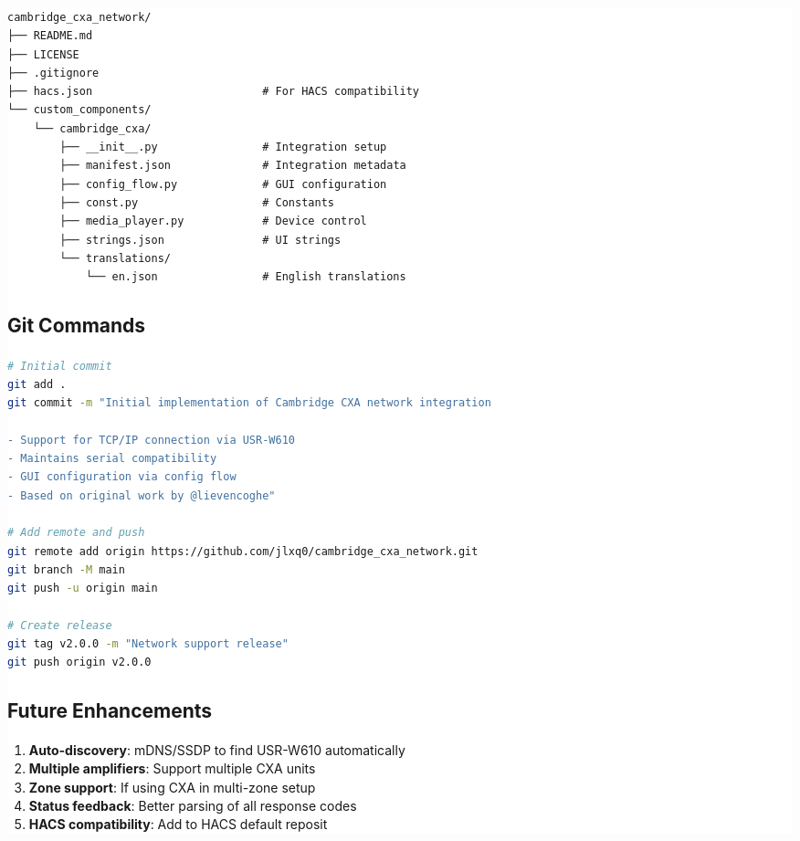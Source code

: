 ```
cambridge_cxa_network/
├── README.md
├── LICENSE
├── .gitignore
├── hacs.json                          # For HACS compatibility
└── custom_components/
    └── cambridge_cxa/
        ├── __init__.py                # Integration setup
        ├── manifest.json              # Integration metadata
        ├── config_flow.py             # GUI configuration
        ├── const.py                   # Constants
        ├── media_player.py            # Device control
        ├── strings.json               # UI strings
        └── translations/
            └── en.json                # English translations
```

## Git Commands

```bash
# Initial commit
git add .
git commit -m "Initial implementation of Cambridge CXA network integration

- Support for TCP/IP connection via USR-W610
- Maintains serial compatibility
- GUI configuration via config flow
- Based on original work by @lievencoghe"

# Add remote and push
git remote add origin https://github.com/jlxq0/cambridge_cxa_network.git
git branch -M main
git push -u origin main

# Create release
git tag v2.0.0 -m "Network support release"
git push origin v2.0.0
```

## Future Enhancements

1. **Auto-discovery**: mDNS/SSDP to find USR-W610 automatically
2. **Multiple amplifiers**: Support multiple CXA units
3. **Zone support**: If using CXA in multi-zone setup
4. **Status feedback**: Better parsing of all response codes
5. **HACS compatibility**: Add to HACS default reposit

